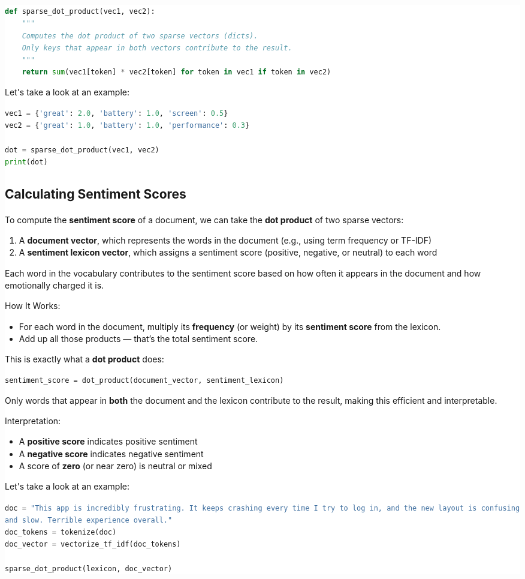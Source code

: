 ```python
def sparse_dot_product(vec1, vec2):
    """
    Computes the dot product of two sparse vectors (dicts).
    Only keys that appear in both vectors contribute to the result.
    """
    return sum(vec1[token] * vec2[token] for token in vec1 if token in vec2)
```

Let's take a look at an example:

```python
vec1 = {'great': 2.0, 'battery': 1.0, 'screen': 0.5}
vec2 = {'great': 1.0, 'battery': 1.0, 'performance': 0.3}

dot = sparse_dot_product(vec1, vec2)
print(dot)
```

## Calculating Sentiment Scores

To compute the **sentiment score** of a document, we can take the **dot product** of two sparse vectors:

1. A **document vector**, which represents the words in the document (e.g., using term frequency or TF-IDF)
2. A **sentiment lexicon vector**, which assigns a sentiment score (positive, negative, or neutral) to each word

Each word in the vocabulary contributes to the sentiment score based on how often it appears in the document and how emotionally charged it is.

How It Works:

- For each word in the document, multiply its **frequency** (or weight) by its **sentiment score** from the lexicon.
- Add up all those products — that’s the total sentiment score.

This is exactly what a **dot product** does:

`sentiment_score = dot_product(document_vector, sentiment_lexicon)`

Only words that appear in **both** the document and the lexicon contribute to the result, making this efficient and interpretable.

Interpretation:
- A **positive score** indicates positive sentiment
- A **negative score** indicates negative sentiment
- A score of **zero** (or near zero) is neutral or mixed

Let's take a look at an example:

```python
doc = "This app is incredibly frustrating. It keeps crashing every time I try to log in, and the new layout is confusing and slow. Terrible experience overall."
doc_tokens = tokenize(doc)
doc_vector = vectorize_tf_idf(doc_tokens)

sparse_dot_product(lexicon, doc_vector)

```
